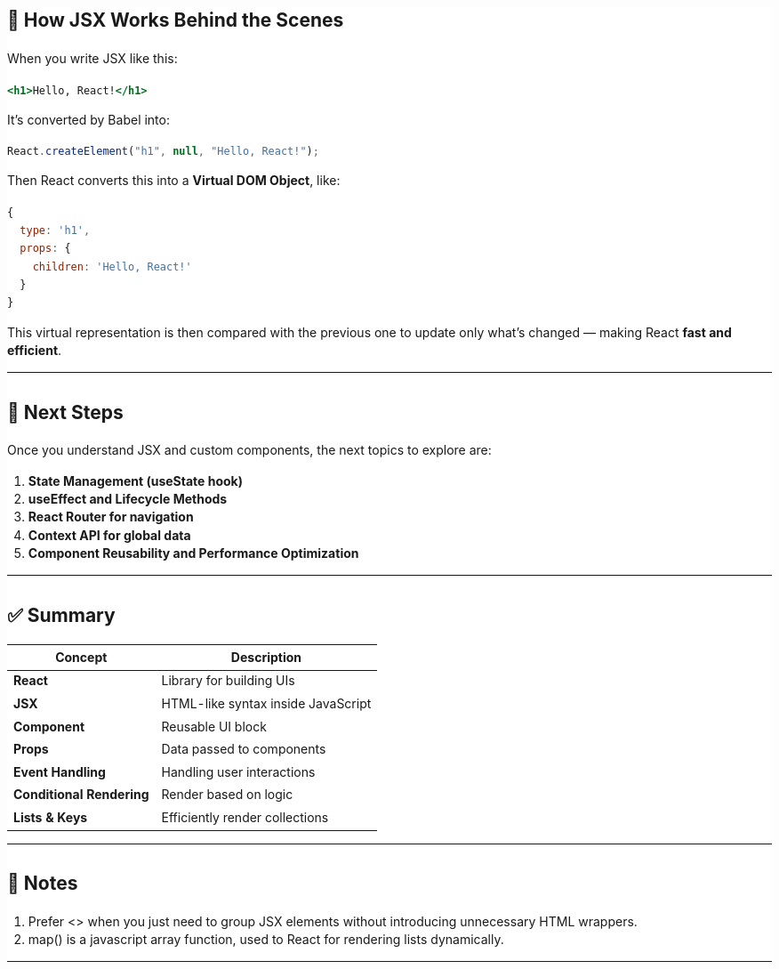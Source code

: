 
## 🧰 How JSX Works Behind the Scenes

When you write JSX like this:

```jsx
<h1>Hello, React!</h1>
```

It’s converted by Babel into:

```js
React.createElement("h1", null, "Hello, React!");
```

Then React converts this into a **Virtual DOM Object**, like:

```js
{
  type: 'h1',
  props: {
    children: 'Hello, React!'
  }
}
```

This virtual representation is then compared with the previous one to update only what’s changed — making React **fast and efficient**.

---

## 🧗 Next Steps

Once you understand JSX and custom components, the next topics to explore are:

1. **State Management (useState hook)**
2. **useEffect and Lifecycle Methods**
3. **React Router for navigation**
4. **Context API for global data**
5. **Component Reusability and Performance Optimization**

---

## ✅ Summary

| Concept                   | Description                        |
| ------------------------- | ---------------------------------- |
| **React**                 | Library for building UIs           |
| **JSX**                   | HTML-like syntax inside JavaScript |
| **Component**             | Reusable UI block                  |
| **Props**                 | Data passed to components          |
| **Event Handling**        | Handling user interactions         |
| **Conditional Rendering** | Render based on logic              |
| **Lists & Keys**          | Efficiently render collections     |

---

## 🚀 Notes
1. Prefer <> when you just need to group JSX elements without introducing unnecessary HTML wrappers.
2. map() is a javascript array function, used to React for rendering lists dynamically. 
---